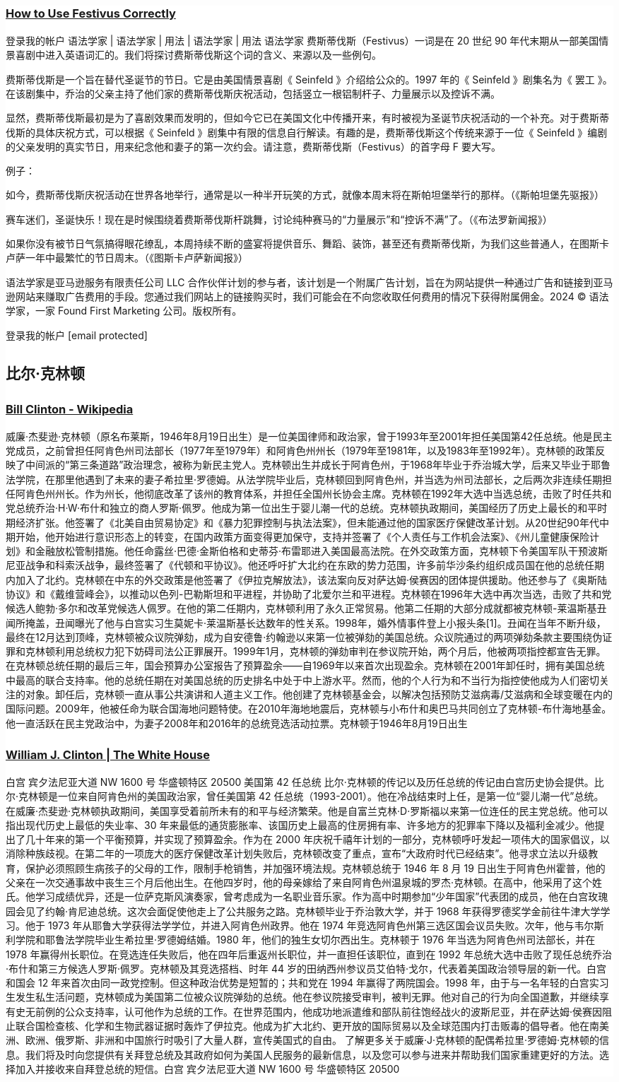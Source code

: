 ### [How to Use Festivus Correctly](https://grammarist.com/usage/festivus/)

登录我的帐户 语法学家 | 语法学家 | 用法 | 语法学家 | 用法 语法学家 费斯蒂伐斯（Festivus）一词是在 20 世纪 90 年代末期从一部美国情景喜剧中进入英语词汇的。我们将探讨费斯蒂伐斯这个词的含义、来源以及一些例句。

费斯蒂伐斯是一个旨在替代圣诞节的节日。它是由美国情景喜剧《 Seinfeld 》介绍给公众的。1997 年的《 Seinfeld 》剧集名为《 罢工 》。在该剧集中，乔治的父亲主持了他们家的费斯蒂伐斯庆祝活动，包括竖立一根铝制杆子、力量展示以及控诉不满。

显然，费斯蒂伐斯最初是为了喜剧效果而发明的，但如今它已在美国文化中传播开来，有时被视为圣诞节庆祝活动的一个补充。对于费斯蒂伐斯的具体庆祝方式，可以根据《 Seinfeld 》剧集中有限的信息自行解读。有趣的是，费斯蒂伐斯这个传统来源于一位《 Seinfeld 》编剧的父亲发明的真实节日，用来纪念他和妻子的第一次约会。请注意，费斯蒂伐斯（Festivus）的首字母 F 要大写。

例子：

如今，费斯蒂伐斯庆祝活动在世界各地举行，通常是以一种半开玩笑的方式，就像本周末将在斯帕坦堡举行的那样。（《斯帕坦堡先驱报》）

赛车迷们，圣诞快乐！现在是时候围绕着费斯蒂伐斯杆跳舞，讨论纯种赛马的“力量展示”和“控诉不满”了。（《布法罗新闻报》）

如果你没有被节日气氛搞得眼花缭乱，本周持续不断的盛宴将提供音乐、舞蹈、装饰，甚至还有费斯蒂伐斯，为我们这些普通人，在图斯卡卢萨一年中最繁忙的节日周末。（《图斯卡卢萨新闻报》）

语法学家是亚马逊服务有限责任公司 LLC 合作伙伴计划的参与者，该计划是一个附属广告计划，旨在为网站提供一种通过广告和链接到亚马逊网站来赚取广告费用的手段。您通过我们网站上的链接购买时，我们可能会在不向您收取任何费用的情况下获得附属佣金。2024 © 语法学家，一家 Found First Marketing 公司。版权所有。

登录我的帐户 [email protected]

## 比尔·克林顿

### [Bill Clinton - Wikipedia](https://en.wikipedia.org/wiki/Bill_Clinton)

威廉·杰斐逊·克林顿（原名布莱斯，1946年8月19日出生）是一位美国律师和政治家，曾于1993年至2001年担任美国第42任总统。他是民主党成员，之前曾担任阿肯色州司法部长（1977年至1979年）和阿肯色州州长（1979年至1981年，以及1983年至1992年）。克林顿的政策反映了中间派的“第三条道路”政治理念，被称为新民主党人。克林顿出生并成长于阿肯色州，于1968年毕业于乔治城大学，后来又毕业于耶鲁法学院，在那里他遇到了未来的妻子希拉里·罗德姆。从法学院毕业后，克林顿回到阿肯色州，并当选为州司法部长，之后两次非连续任期担任阿肯色州州长。作为州长，他彻底改革了该州的教育体系，并担任全国州长协会主席。克林顿在1992年大选中当选总统，击败了时任共和党总统乔治·H·W·布什和独立的商人罗斯·佩罗。他成为第一位出生于婴儿潮一代的总统。克林顿执政期间，美国经历了历史上最长的和平时期经济扩张。他签署了《北美自由贸易协定》和《暴力犯罪控制与执法法案》，但未能通过他的国家医疗保健改革计划。从20世纪90年代中期开始，他开始进行意识形态上的转变，在国内政策方面变得更加保守，支持并签署了《个人责任与工作机会法案》、《州儿童健康保险计划》和金融放松管制措施。他任命露丝·巴德·金斯伯格和史蒂芬·布雷耶进入美国最高法院。在外交政策方面，克林顿下令美国军队干预波斯尼亚战争和科索沃战争，最终签署了《代顿和平协议》。他还呼吁扩大北约在东欧的势力范围，许多前华沙条约组织成员国在他的总统任期内加入了北约。克林顿在中东的外交政策是他签署了《伊拉克解放法》，该法案向反对萨达姆·侯赛因的团体提供援助。他还参与了《奥斯陆协议》和《戴维营峰会》，以推动以色列-巴勒斯坦和平进程，并协助了北爱尔兰和平进程。克林顿在1996年大选中再次当选，击败了共和党候选人鲍勃·多尔和改革党候选人佩罗。在他的第二任期内，克林顿利用了永久正常贸易。他第二任期的大部分成就都被克林顿-莱温斯基丑闻所掩盖，丑闻曝光了他与白宫实习生莫妮卡·莱温斯基长达数年的性关系。1998年，婚外情事件登上小报头条[1]。丑闻在当年不断升级，最终在12月达到顶峰，克林顿被众议院弹劾，成为自安德鲁·约翰逊以来第一位被弹劾的美国总统。众议院通过的两项弹劾条款主要围绕伪证罪和克林顿利用总统权力犯下妨碍司法公正罪展开。1999年1月，克林顿的弹劾审判在参议院开始，两个月后，他被两项指控都宣告无罪。在克林顿总统任期的最后三年，国会预算办公室报告了预算盈余——自1969年以来首次出现盈余。克林顿在2001年卸任时，拥有美国总统中最高的联合支持率。他的总统任期在对美国总统的历史排名中处于中上游水平。然而，他的个人行为和不当行为指控使他成为人们密切关注的对象。卸任后，克林顿一直从事公共演讲和人道主义工作。他创建了克林顿基金会，以解决包括预防艾滋病毒/艾滋病和全球变暖在内的国际问题。2009年，他被任命为联合国海地问题特使。在2010年海地地震后，克林顿与小布什和奥巴马共同创立了克林顿-布什海地基金。他一直活跃在民主党政治中，为妻子2008年和2016年的总统竞选活动拉票。克林顿于1946年8月19日出生

### [William J. Clinton | The White House](https://www.whitehouse.gov/about-the-white-house/presidents/william-j-clinton/)

白宫 宾夕法尼亚大道 NW 1600 号 华盛顿特区 20500 美国第 42 任总统 比尔·克林顿的传记以及历任总统的传记由白宫历史协会提供。比尔·克林顿是一位来自阿肯色州的美国政治家，曾任美国第 42 任总统（1993-2001）。他在冷战结束时上任，是第一位“婴儿潮一代”总统。在威廉·杰斐逊·克林顿执政期间，美国享受着前所未有的和平与经济繁荣。他是自富兰克林·D·罗斯福以来第一位连任的民主党总统。他可以指出现代历史上最低的失业率、30 年来最低的通货膨胀率、该国历史上最高的住房拥有率、许多地方的犯罪率下降以及福利金减少。他提出了几十年来的第一个平衡预算，并实现了预算盈余。作为在 2000 年庆祝千禧年计划的一部分，克林顿呼吁发起一项伟大的国家倡议，以消除种族歧视。在第二年的一项庞大的医疗保健改革计划失败后，克林顿改变了重点，宣布“大政府时代已经结束”。他寻求立法以升级教育，保护必须照顾生病孩子的父母的工作，限制手枪销售，并加强环境法规。克林顿总统于 1946 年 8 月 19 日出生于阿肯色州霍普，他的父亲在一次交通事故中丧生三个月后他出生。在他四岁时，他的母亲嫁给了来自阿肯色州温泉城的罗杰·克林顿。在高中，他采用了这个姓氏。他学习成绩优异，还是一位萨克斯风演奏家，曾考虑成为一名职业音乐家。作为高中时期参加“少年国家”代表团的成员，他在白宫玫瑰园会见了约翰·肯尼迪总统。这次会面促使他走上了公共服务之路。克林顿毕业于乔治敦大学，并于 1968 年获得罗德奖学金前往牛津大学学习。他于 1973 年从耶鲁大学获得法学学位，并进入阿肯色州政界。他在 1974 年竞选阿肯色州第三选区国会议员失败。次年，他与韦尔斯利学院和耶鲁法学院毕业生希拉里·罗德姆结婚。1980 年，他们的独生女切尔西出生。克林顿于 1976 年当选为阿肯色州司法部长，并在 1978 年赢得州长职位。在竞选连任失败后，他在四年后重返州长职位，并一直担任该职位，直到在 1992 年总统大选中击败了现任总统乔治·布什和第三方候选人罗斯·佩罗。克林顿及其竞选搭档、时年 44 岁的田纳西州参议员艾伯特·戈尔，代表着美国政治领导层的新一代。白宫和国会 12 年来首次由同一政党控制。但这种政治优势是短暂的；共和党在 1994 年赢得了两院国会。1998 年，由于与一名年轻的白宫实习生发生私生活问题，克林顿成为美国第二位被众议院弹劾的总统。他在参议院接受审判，被判无罪。他对自己的行为向全国道歉，并继续享有史无前例的公众支持率，认可他作为总统的工作。在世界范围内，他成功地派遣维和部队前往饱经战火的波斯尼亚，并在萨达姆·侯赛因阻止联合国检查核、化学和生物武器证据时轰炸了伊拉克。他成为扩大北约、更开放的国际贸易以及全球范围内打击贩毒的倡导者。他在南美洲、欧洲、俄罗斯、非洲和中国旅行时吸引了大量人群，宣传美国式的自由。 了解更多关于威廉·J·克林顿的配偶希拉里·罗德姆·克林顿的信息。我们将及时向您提供有关拜登总统及其政府如何为美国人民服务的最新信息，以及您可以参与进来并帮助我们国家重建更好的方法。选择加入并接收来自拜登总统的短信。白宫 宾夕法尼亚大道 NW 1600 号 华盛顿特区 20500
